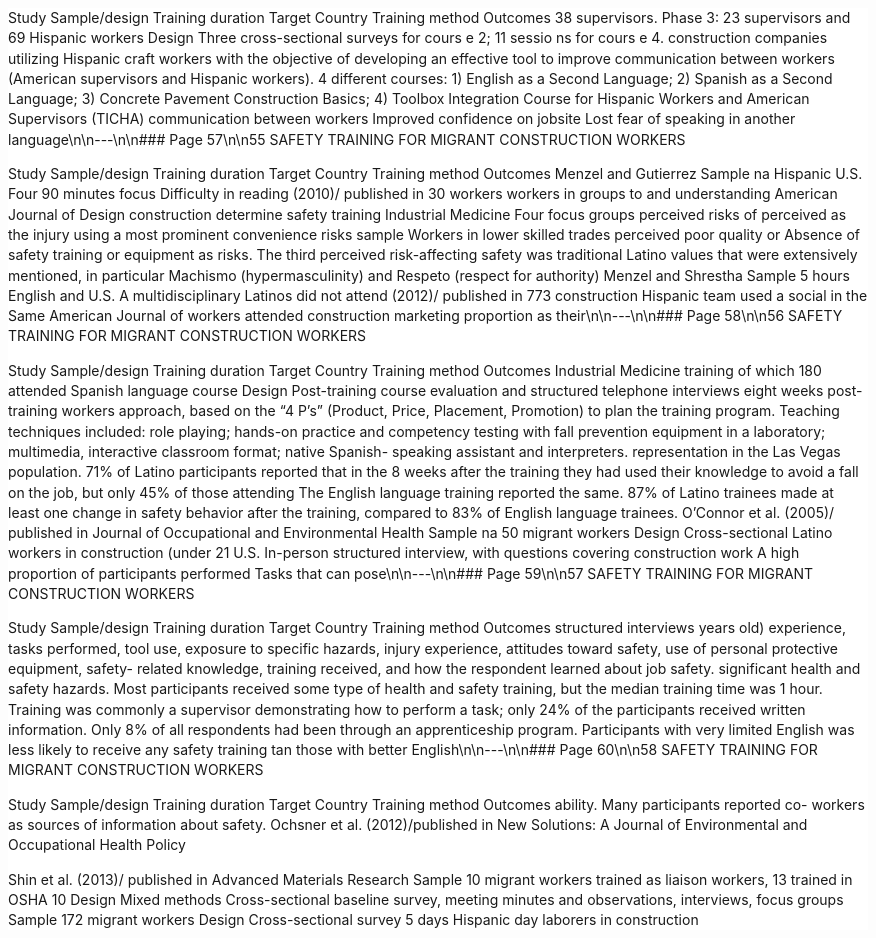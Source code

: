 Study Sample/design Training duration Target Country Training method Outcomes 38 supervisors. Phase 3: 23 supervisors and 69 Hispanic workers Design Three cross-sectional surveys for cours e 2; 11 sessio ns for cours e 4. construction companies utilizing Hispanic craft workers with the objective of developing an effective tool to improve communication between workers (American supervisors and Hispanic workers). 4 different courses: 1) English as a Second Language; 2) Spanish as a Second Language; 3) Concrete Pavement Construction Basics; 4) Toolbox Integration Course for Hispanic Workers and American Supervisors (TICHA) communication between workers Improved confidence on jobsite Lost fear of speaking in another language\n\n---\n\n### Page 57\n\n55 SAFETY TRAINING FOR MIGRANT CONSTRUCTION WORKERS 

Study Sample/design Training duration Target Country Training method Outcomes Menzel and Gutierrez Sample na Hispanic U.S. Four 90 minutes focus Difficulty in reading (2010)/ published in 30 workers workers in groups to and understanding American Journal of Design construction determine safety training Industrial Medicine Four focus groups perceived risks of perceived as the injury using a most prominent convenience risks sample Workers in lower skilled trades perceived poor quality or Absence of safety training or equipment as risks. The third perceived risk-affecting safety was traditional Latino values that were extensively mentioned, in particular Machismo (hypermasculinity) and Respeto (respect for authority) Menzel and Shrestha Sample 5 hours English and U.S. A multidisciplinary Latinos did not attend (2012)/ published in 773 construction Hispanic team used a social in the Same American Journal of workers attended construction marketing proportion as their\n\n---\n\n### Page 58\n\n56 SAFETY TRAINING FOR MIGRANT CONSTRUCTION WORKERS 

Study Sample/design Training duration Target Country Training method Outcomes Industrial Medicine training of which 180 attended Spanish language course Design Post-training course evaluation and structured telephone interviews eight weeks post- training workers approach, based on the “4 P’s” (Product, Price, Placement, Promotion) to plan the training program. Teaching techniques included: role playing; hands-on practice and competency testing with fall prevention equipment in a laboratory; multimedia, interactive classroom format; native Spanish- speaking assistant and interpreters. representation in the Las Vegas population. 71% of Latino participants reported that in the 8 weeks after the training they had used their knowledge to avoid a fall on the job, but only 45% of those attending The English language training reported the same. 87% of Latino trainees made at least one change in safety behavior after the training, compared to 83% of English language trainees. O’Connor et al. (2005)/ published in Journal of Occupational and Environmental Health Sample na 50 migrant workers Design Cross-sectional Latino workers in construction (under 21 U.S. In-person structured interview, with questions covering construction work A high proportion of participants performed Tasks that can pose\n\n---\n\n### Page 59\n\n57 SAFETY TRAINING FOR MIGRANT CONSTRUCTION WORKERS 

Study Sample/design Training duration Target Country Training method Outcomes structured interviews years old) experience, tasks performed, tool use, exposure to specific hazards, injury experience, attitudes toward safety, use of personal protective equipment, safety- related knowledge, training received, and how the respondent learned about job safety. significant health and safety hazards. Most participants received some type of health and safety training, but the median training time was 1 hour. Training was commonly a supervisor demonstrating how to perform a task; only 24% of the participants received written information. Only 8% of all respondents had been through an apprenticeship program. Participants with very limited English was less likely to receive any safety training tan those with better English\n\n---\n\n### Page 60\n\n58 SAFETY TRAINING FOR MIGRANT CONSTRUCTION WORKERS 

Study Sample/design Training duration Target Country Training method Outcomes ability. Many participants reported co- workers as sources of information about safety. Ochsner et al. (2012)/published in New Solutions: A Journal of Environmental and Occupational Health Policy 

Shin et al. (2013)/ published in Advanced Materials Research Sample 10 migrant workers trained as liaison workers, 13 trained in OSHA 10 Design Mixed methods Cross-sectional baseline survey, meeting minutes and observations, interviews, focus groups Sample 172 migrant workers Design Cross-sectional survey 5 days Hispanic day laborers in construction 
